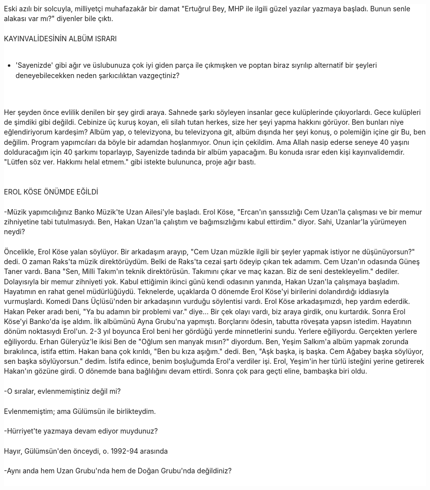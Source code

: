  Eski azılı bir solcuyla, milliyetçi muhafazakâr bir damat "Ertuğrul Bey, MHP ile ilgili güzel yazılar yazmaya başladı. Bunun senle alakası var mı?" diyenler bile çıktı.
 <br/>
 <br/>
 KAYINVALİDESİNİN ALBÜM ISRARI
 <br/>
 <br/>
 -  'Sayenizde' gibi ağır ve üslubunuza çok iyi giden parça ile çıkmışken ve poptan biraz sıyrılıp alternatif bir şeyleri deneyebilecekken neden şarkıcılıktan vazgeçtiniz?
 <br/>
 <br/>
 Her şeyden önce evlilik denilen bir şey girdi araya. Sahnede şarkı söyleyen insanlar gece kulüplerinde çıkıyorlardı. Gece kulüpleri de şimdiki gibi değildi. Cebinize üç kuruş koyan, eli silah tutan herkes, size her şeyi yapma hakkını görüyor. Ben bunları niye eğlendiriyorum kardeşim? Albüm yap, o televizyona, bu televizyona git, albüm dışında her şeyi konuş, o polemiğin içine gir Bu, ben değilim. Program yapımcıları da böyle bir adamdan hoşlanmıyor. Onun için çekildim. Ama Allah nasip ederse seneye 40 yaşını dolduracağım için 40 şarkımı toparlayıp, Sayenizde tadında bir albüm yapacağım. Bu konuda ısrar eden kişi kayınvalidemdir. "Lütfen söz ver. Hakkımı helal etmem." gibi istekte bulununca, proje ağır bastı.
 <br/>
 <br/>
 <br/>
 EROL KÖSE ÖNÜMDE EĞİLDİ
 <br/>
 <br/>
 -Müzik yapımcılığınız Banko Müzik'te Uzan Ailesi'yle başladı. Erol Köse, "Ercan'ın şanssızlığı Cem Uzan'la çalışması ve bir memur zihniyetine tabi tutulmasıydı. Ben, Hakan Uzan'la çalıştım ve bağımsızlığımı kabul ettirdim." diyor. Sahi, Uzanlar'la yürümeyen neydi?
 <br/>
 <br/>
 Öncelikle, Erol Köse yalan söylüyor. Bir arkadaşım arayıp, "Cem Uzan müzikle ilgili bir şeyler yapmak istiyor ne düşünüyorsun?" dedi. O zaman Raks'ta müzik direktörüydüm. Belki de Raks'ta cezai şartı ödeyip çıkan tek adamım. Cem Uzan'ın odasında Güneş Taner vardı. Bana "Sen, Milli Takım'ın teknik direktörüsün. Takımını çıkar ve maç kazan. Biz de seni destekleyelim." dediler. Dolayısıyla bir memur zihniyeti yok. Kabul ettiğimin ikinci günü kendi odasının yanında, Hakan Uzan'la çalışmaya başladım. Hayatımın en rahat genel müdürlüğüydü. Teknelerde, uçaklarda O dönemde Erol Köse'yi birilerini dolandırdığı iddiasıyla vurmuşlardı. Komedi Dans Üçlüsü'nden bir arkadaşının vurduğu söylentisi vardı. Erol Köse arkadaşımızdı, hep yardım ederdik. Hakan Peker aradı beni, "Ya bu adamın bir problemi var." diye... Bir çek olayı vardı, biz araya girdik, onu kurtardık. Sonra Erol Köse'yi Banko'da işe aldım. İlk albümünü Ayna Grubu'na yapmıştı. Borçlarını ödesin, tabutta röveşata yapsın istedim. Hayatının dönüm noktasıydı Erol'un. 2-3 yıl boyunca Erol beni her gördüğü yerde minnetlerini sundu. Yerlere eğiliyordu. Gerçekten yerlere eğiliyordu. Erhan Güleryüz'le ikisi Ben de "Oğlum sen manyak mısın?" diyordum. Ben, Yeşim Salkım'a albüm yapmak zorunda bırakılınca, istifa ettim. Hakan bana çok kırıldı, "Ben bu kıza aşığım." dedi. Ben, "Aşk başka, iş başka. Cem Ağabey başka söylüyor, sen başka söylüyorsun." dedim. İstifa edince, benim boşluğumda Erol'a verdiler işi. Erol, Yeşim'in her türlü isteğini yerine getirerek Hakan'ın gözüne girdi. O dönemde bana bağlılığını devam ettirdi. Sonra çok para geçti eline, bambaşka biri oldu.
 <br/>
 <br/>
 -O sıralar, evlenmemiştiniz değil mi?
 <br/>
 <br/>
 Evlenmemiştim; ama Gülümsün ile birlikteydim.
 <br/>
 <br/>
 -Hürriyet'te yazmaya devam ediyor muydunuz?
 <br/>
 <br/>
 Hayır, Gülümsün'den önceydi, o. 1992-94 arasında
 <br/>
 <br/>
 -Aynı anda hem Uzan Grubu'nda hem de Doğan Grubu'nda değildiniz?
 <br/>
 <br/>